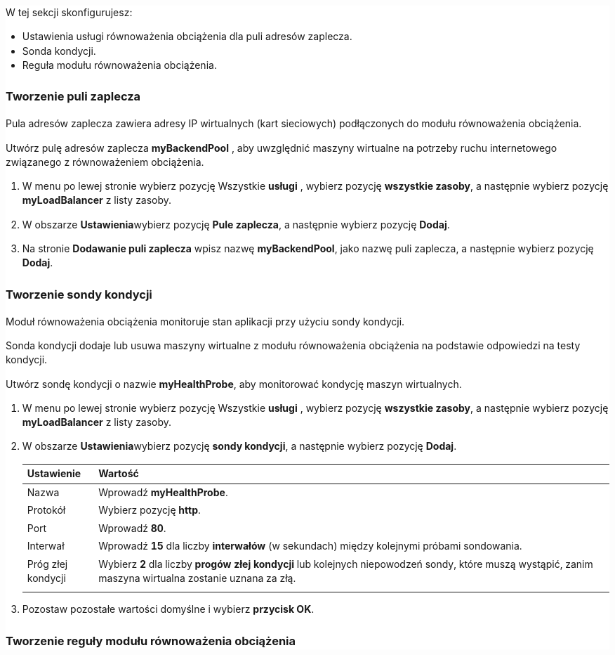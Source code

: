 W tej sekcji skonfigurujesz:

* Ustawienia usługi równoważenia obciążenia dla puli adresów zaplecza.
* Sonda kondycji.
* Reguła modułu równoważenia obciążenia.

### <a name="create-a-backend-pool"></a>Tworzenie puli zaplecza

Pula adresów zaplecza zawiera adresy IP wirtualnych (kart sieciowych) podłączonych do modułu równoważenia obciążenia. 

Utwórz pulę adresów zaplecza **myBackendPool** , aby uwzględnić maszyny wirtualne na potrzeby ruchu internetowego związanego z równoważeniem obciążenia.

1. W menu po lewej stronie wybierz pozycję Wszystkie **usługi** , wybierz pozycję **wszystkie zasoby**, a następnie wybierz pozycję **myLoadBalancer** z listy zasoby.

2. W obszarze **Ustawienia**wybierz pozycję **Pule zaplecza**, a następnie wybierz pozycję **Dodaj**.

3. Na stronie **Dodawanie puli zaplecza** wpisz nazwę **myBackendPool**, jako nazwę puli zaplecza, a następnie wybierz pozycję **Dodaj**.

### <a name="create-a-health-probe"></a>Tworzenie sondy kondycji

Moduł równoważenia obciążenia monitoruje stan aplikacji przy użyciu sondy kondycji. 

Sonda kondycji dodaje lub usuwa maszyny wirtualne z modułu równoważenia obciążenia na podstawie odpowiedzi na testy kondycji. 

Utwórz sondę kondycji o nazwie **myHealthProbe**, aby monitorować kondycję maszyn wirtualnych.

1. W menu po lewej stronie wybierz pozycję Wszystkie **usługi** , wybierz pozycję **wszystkie zasoby**, a następnie wybierz pozycję **myLoadBalancer** z listy zasoby.

2. W obszarze **Ustawienia**wybierz pozycję **sondy kondycji**, a następnie wybierz pozycję **Dodaj**.
    
    | Ustawienie | Wartość |
    | ------- | ----- |
    | Nazwa | Wprowadź **myHealthProbe**. |
    | Protokół | Wybierz pozycję **http**. |
    | Port | Wprowadź **80**.|
    | Interwał | Wprowadź **15** dla liczby **interwałów** (w sekundach) między kolejnymi próbami sondowania. |
    | Próg złej kondycji | Wybierz **2** dla liczby **progów złej kondycji** lub kolejnych niepowodzeń sondy, które muszą wystąpić, zanim maszyna wirtualna zostanie uznana za złą.|
    | | |

3. Pozostaw pozostałe wartości domyślne i wybierz **przycisk OK**.

### <a name="create-a-load-balancer-rule"></a>Tworzenie reguły modułu równoważenia obciążenia
